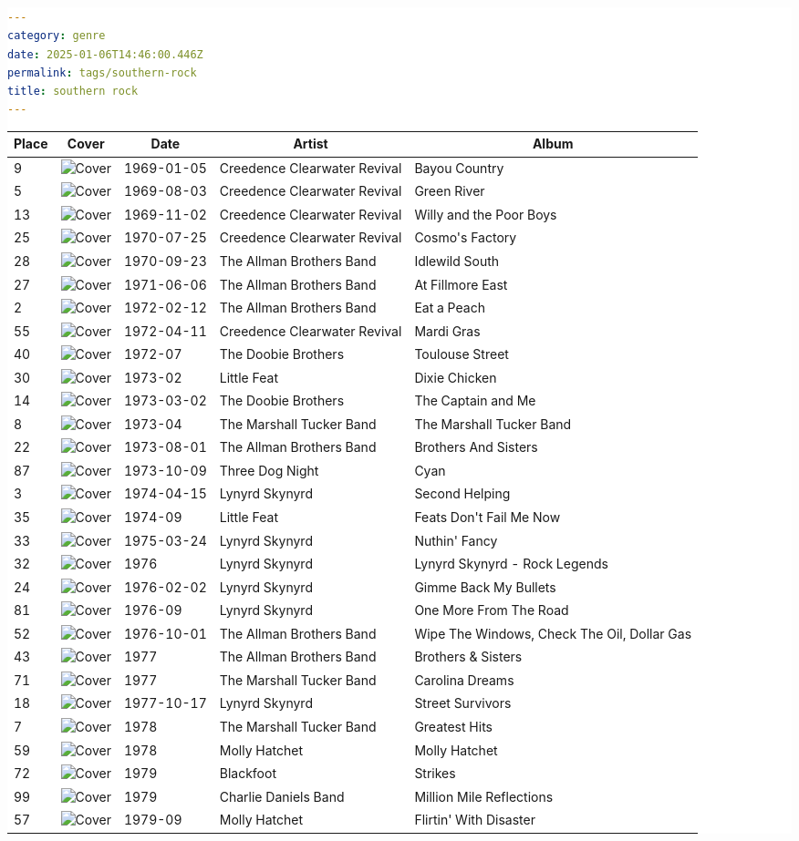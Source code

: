 ```yaml
---
category: genre
date: 2025-01-06T14:46:00.446Z
permalink: tags/southern-rock
title: southern rock
---
```


| Place | Cover | Date | Artist | Album |
|---|---|---|---|---|
| 9 | ![Cover](https://lastfm.freetls.fastly.net/i/u/34s/308ab41969da4053a633234081bf9cba.png) | 1969-01-05 | Creedence Clearwater Revival | Bayou Country |
| 5 | ![Cover](https://lastfm.freetls.fastly.net/i/u/34s/4d7d1d7f5ae842cb9f9404689206e8f5.png) | 1969-08-03 | Creedence Clearwater Revival | Green River |
| 13 | ![Cover](https://lastfm.freetls.fastly.net/i/u/34s/25873df9f5c9efc659b76e181716905e.png) | 1969-11-02 | Creedence Clearwater Revival | Willy and the Poor Boys |
| 25 | ![Cover](https://lastfm.freetls.fastly.net/i/u/34s/e6cdeffaa9584f1580d29a162ce1d464.png) | 1970-07-25 | Creedence Clearwater Revival | Cosmo's Factory |
| 28 | ![Cover](https://lastfm.freetls.fastly.net/i/u/34s/e2e1dde20536cf2a375c86c61670e779.png) | 1970-09-23 | The Allman Brothers Band | Idlewild South |
| 27 | ![Cover](https://i.discogs.com/IUWC_9N7JoE9DdYxhEuAZVZ67jzOvsTNwyR_RcClS88/rs:fit/g:sm/q:40/h:150/w:150/czM6Ly9kaXNjb2dz/LWRhdGFiYXNlLWlt/YWdlcy9SLTkyODg2/NDUtMTQ3ODAxMzg2/OC03NDE2LmpwZWc.jpeg) | 1971-06-06 | The Allman Brothers Band | At Fillmore East |
| 2 | ![Cover](https://lastfm.freetls.fastly.net/i/u/34s/fe10fe9e9b2c48e5c8c1a906b6640252.png) | 1972-02-12 | The Allman Brothers Band | Eat a Peach |
| 55 | ![Cover](https://lastfm.freetls.fastly.net/i/u/34s/beffcdaa1584499e9cc54291d8a8698a.png) | 1972-04-11 | Creedence Clearwater Revival | Mardi Gras |
| 40 | ![Cover](https://lastfm.freetls.fastly.net/i/u/34s/b0d1ef7ce3d14711b15a0baf68f98020.png) | 1972-07 | The Doobie Brothers | Toulouse Street |
| 30 | ![Cover](https://i.discogs.com/SVy1aEDkPIih5ggNDdihgIeJdnElOZ2elX5CqPLQJp4/rs:fit/g:sm/q:40/h:150/w:150/czM6Ly9kaXNjb2dz/LWRhdGFiYXNlLWlt/YWdlcy9SLTU3MjYy/NC0xMzUwOTI4NjM3/LTgyOTIuanBlZw.jpeg) | 1973-02 | Little Feat | Dixie Chicken |
| 14 | ![Cover](http://coverartarchive.org/release/3dc6075a-ee1b-4d3d-bc4b-f2a8ab66c806/4316994389-250.jpg) | 1973-03-02 | The Doobie Brothers | The Captain and Me |
| 8 | ![Cover](https://i.discogs.com/vSwas8qReqQ9_D21rZAY8ne4kRVaPl-jaVdOfr0gD28/rs:fit/g:sm/q:40/h:150/w:150/czM6Ly9kaXNjb2dz/LWRhdGFiYXNlLWlt/YWdlcy9SLTE4NDA4/MDQtMTI5ODM2OTQ3/OC5qcGVn.jpeg) | 1973-04 | The Marshall Tucker Band | The Marshall Tucker Band |
| 22 | ![Cover](https://i.discogs.com/JvLIMLY0D4_zEEhBm3vret2SRV1AZypWpLYNzISdlCk/rs:fit/g:sm/q:40/h:150/w:150/czM6Ly9kaXNjb2dz/LWRhdGFiYXNlLWlt/YWdlcy9SLTQwMTg2/MDYtMTYwNjQxNTgw/My0xOTQ3LmpwZWc.jpeg) | 1973-08-01 | The Allman Brothers Band | Brothers And Sisters |
| 87 | ![Cover](https://lastfm.freetls.fastly.net/i/u/34s/bf9b4795f1414254ca6f12633117ee1d.png) | 1973-10-09 | Three Dog Night | Cyan |
| 3 | ![Cover](https://lastfm.freetls.fastly.net/i/u/34s/24d012f364e445cec54a844c604ecfbb.png) | 1974-04-15 | Lynyrd Skynyrd | Second Helping |
| 35 | ![Cover](https://i.discogs.com/bITbqAMFGM-bd7S_g-zNGiDC2T9gQnhtbh-XkGgDJNk/rs:fit/g:sm/q:40/h:150/w:150/czM6Ly9kaXNjb2dz/LWRhdGFiYXNlLWlt/YWdlcy9SLTEyNzg1/NDgtMTM3ODM3MTU1/Ny03NTQyLmpwZWc.jpeg) | 1974-09 | Little Feat | Feats Don't Fail Me Now |
| 33 | ![Cover](https://lastfm.freetls.fastly.net/i/u/34s/a2dd191141f9acf19b522292c15ccf59.png) | 1975-03-24 | Lynyrd Skynyrd | Nuthin' Fancy |
| 32 | ![Cover](https://i.discogs.com/n-FPaAZon15v0lYdbpbTNNLkzhPvHdR82tOk0FHuLGI/rs:fit/g:sm/q:40/h:150/w:150/czM6Ly9kaXNjb2dz/LWRhdGFiYXNlLWlt/YWdlcy9SLTg5Nzc2/My0xMTgwODgzODMx/LmpwZWc.jpeg) | 1976 | Lynyrd Skynyrd | Lynyrd Skynyrd - Rock Legends |
| 24 | ![Cover](https://lastfm.freetls.fastly.net/i/u/34s/eaf1d1b6da75ec0ae1a8bf5ca3b963ed.png) | 1976-02-02 | Lynyrd Skynyrd | Gimme Back My Bullets |
| 81 | ![Cover](http://coverartarchive.org/release/7c08dda2-62ff-4888-83aa-bb8629517b91/27234828795-250.jpg) | 1976-09 | Lynyrd Skynyrd | One More From The Road |
| 52 | ![Cover](https://i.discogs.com/HGPYRTThvkLearmDFMg3qJq3AlJQjk3dw5TqmtvL_ss/rs:fit/g:sm/q:40/h:150/w:150/czM6Ly9kaXNjb2dz/LWRhdGFiYXNlLWlt/YWdlcy9SLTE2MTQz/NDctMTM5NzI5MDky/Mi0xODU1LmpwZWc.jpeg) | 1976-10-01 | The Allman Brothers Band | Wipe The Windows, Check The Oil, Dollar Gas |
| 43 | ![Cover](https://i.discogs.com/XwTygGwz9vAGZzKFFVLCjEaOrj8Z_HXKnXJCBylQ-Ts/rs:fit/g:sm/q:40/h:150/w:150/czM6Ly9kaXNjb2dz/LWRhdGFiYXNlLWlt/YWdlcy9SLTIwODYz/MTAtMTI2MzIwNDY3/Ni5qcGVn.jpeg) | 1977 | The Allman Brothers Band | Brothers &amp; Sisters |
| 71 | ![Cover](https://i.discogs.com/lJGdip48GZGKDIs01VE6PCCQnmmnEhP5E4jx2SGSw-k/rs:fit/g:sm/q:40/h:150/w:150/czM6Ly9kaXNjb2dz/LWRhdGFiYXNlLWlt/YWdlcy9SLTEzMTU1/MTEtMTIyOTc5MjEy/MC5qcGVn.jpeg) | 1977 | The Marshall Tucker Band | Carolina Dreams |
| 18 | ![Cover](https://i.discogs.com/c3yvLrTIRwOrYXWHaVW-s4fkJj4lmhDY19gxTVYKrc8/rs:fit/g:sm/q:40/h:150/w:150/czM6Ly9kaXNjb2dz/LWRhdGFiYXNlLWlt/YWdlcy9SLTEwNzc3/MjAtMTUyODc2NzAw/NS01MzYwLmpwZWc.jpeg) | 1977-10-17 | Lynyrd Skynyrd | Street Survivors |
| 7 | ![Cover](https://i.discogs.com/3pyk-ZZgtLI2gj30ek1ggjsIOHL5rq8-PufWnY2Emjc/rs:fit/g:sm/q:40/h:150/w:150/czM6Ly9kaXNjb2dz/LWRhdGFiYXNlLWlt/YWdlcy9SLTExMDM1/MzctMTM4MTgwMzE2/OS00MDAxLmpwZWc.jpeg) | 1978 | The Marshall Tucker Band | Greatest Hits |
| 59 | ![Cover](http://coverartarchive.org/release/8c777d8a-7c2c-38f7-8e64-139bc68c0162/16512699933-250.jpg) | 1978 | Molly Hatchet | Molly Hatchet |
| 72 | ![Cover](http://coverartarchive.org/release/82468a07-e409-46a0-8951-b73567ac060b/5945244568-250.jpg) | 1979 | Blackfoot | Strikes |
| 99 | ![Cover](https://i.discogs.com/qoRmil4dF7gs2-bu5GppM4QCa_hee4EsV-qoCApybWM/rs:fit/g:sm/q:40/h:150/w:150/czM6Ly9kaXNjb2dz/LWRhdGFiYXNlLWlt/YWdlcy9SLTM5MzI1/MC0xMzE4NTM0MjQ1/LmpwZWc.jpeg) | 1979 | Charlie Daniels Band | Million Mile Reflections |
| 57 | ![Cover](https://lastfm.freetls.fastly.net/i/u/34s/a2a834096b8e488c96060d18f9932cca.png) | 1979-09 | Molly Hatchet | Flirtin' With Disaster |